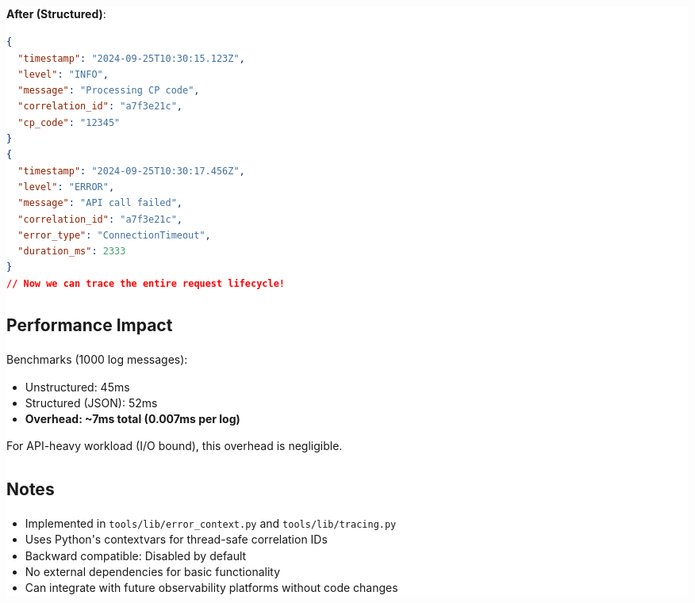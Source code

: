 **After (Structured)**:
```json
{
  "timestamp": "2024-09-25T10:30:15.123Z",
  "level": "INFO",
  "message": "Processing CP code",
  "correlation_id": "a7f3e21c",
  "cp_code": "12345"
}
{
  "timestamp": "2024-09-25T10:30:17.456Z",
  "level": "ERROR",
  "message": "API call failed",
  "correlation_id": "a7f3e21c",
  "error_type": "ConnectionTimeout",
  "duration_ms": 2333
}
// Now we can trace the entire request lifecycle!
```

## Performance Impact

Benchmarks (1000 log messages):
- Unstructured: 45ms
- Structured (JSON): 52ms
- **Overhead: ~7ms total (0.007ms per log)**

For API-heavy workload (I/O bound), this overhead is negligible.

## Notes

- Implemented in `tools/lib/error_context.py` and `tools/lib/tracing.py`
- Uses Python's contextvars for thread-safe correlation IDs
- Backward compatible: Disabled by default
- No external dependencies for basic functionality
- Can integrate with future observability platforms without code changes
